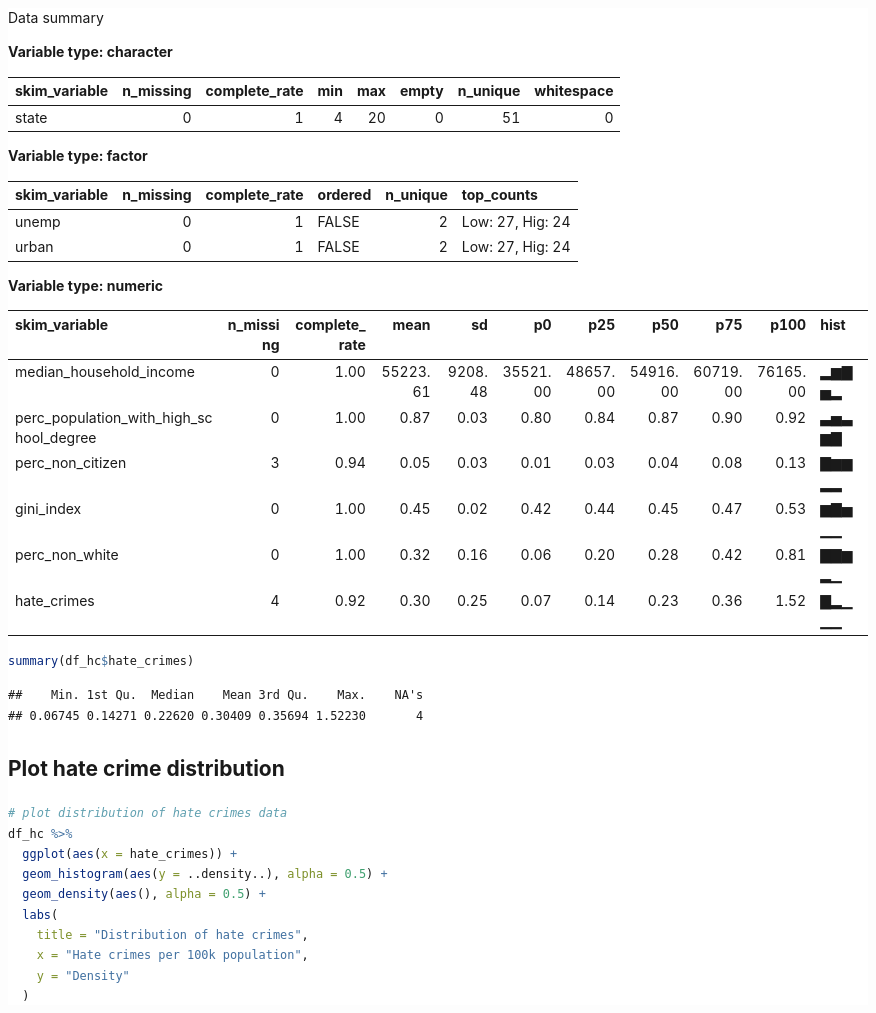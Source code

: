 Data summary

**Variable type: character**

| skim\_variable | n\_missing | complete\_rate | min | max | empty | n\_unique | whitespace |
| :------------- | ---------: | -------------: | --: | --: | ----: | --------: | ---------: |
| state          |          0 |              1 |   4 |  20 |     0 |        51 |          0 |

**Variable type: factor**

| skim\_variable | n\_missing | complete\_rate | ordered | n\_unique | top\_counts      |
| :------------- | ---------: | -------------: | :------ | --------: | :--------------- |
| unemp          |          0 |              1 | FALSE   |         2 | Low: 27, Hig: 24 |
| urban          |          0 |              1 | FALSE   |         2 | Low: 27, Hig: 24 |

**Variable type: numeric**

| skim\_variable                               | n\_missing | complete\_rate |     mean |      sd |       p0 |      p25 |      p50 |      p75 |     p100 | hist  |
| :------------------------------------------- | ---------: | -------------: | -------: | ------: | -------: | -------: | -------: | -------: | -------: | :---- |
| median\_household\_income                    |          0 |           1.00 | 55223.61 | 9208.48 | 35521.00 | 48657.00 | 54916.00 | 60719.00 | 76165.00 | ▂▆▇▅▂ |
| perc\_population\_with\_high\_school\_degree |          0 |           1.00 |     0.87 |    0.03 |     0.80 |     0.84 |     0.87 |     0.90 |     0.92 | ▃▅▃▆▇ |
| perc\_non\_citizen                           |          3 |           0.94 |     0.05 |    0.03 |     0.01 |     0.03 |     0.04 |     0.08 |     0.13 | ▇▆▆▂▂ |
| gini\_index                                  |          0 |           1.00 |     0.45 |    0.02 |     0.42 |     0.44 |     0.45 |     0.47 |     0.53 | ▆▇▅▁▁ |
| perc\_non\_white                             |          0 |           1.00 |     0.32 |    0.16 |     0.06 |     0.20 |     0.28 |     0.42 |     0.81 | ▇▇▆▂▁ |
| hate\_crimes                                 |          4 |           0.92 |     0.30 |    0.25 |     0.07 |     0.14 |     0.23 |     0.36 |     1.52 | ▇▂▁▁▁ |

``` r
summary(df_hc$hate_crimes)
```

    ##    Min. 1st Qu.  Median    Mean 3rd Qu.    Max.    NA's 
    ## 0.06745 0.14271 0.22620 0.30409 0.35694 1.52230       4

## Plot hate crime distribution

``` r
# plot distribution of hate crimes data
df_hc %>% 
  ggplot(aes(x = hate_crimes)) +
  geom_histogram(aes(y = ..density..), alpha = 0.5) +
  geom_density(aes(), alpha = 0.5) +
  labs(
    title = "Distribution of hate crimes",
    x = "Hate crimes per 100k population",
    y = "Density"
  )
```
